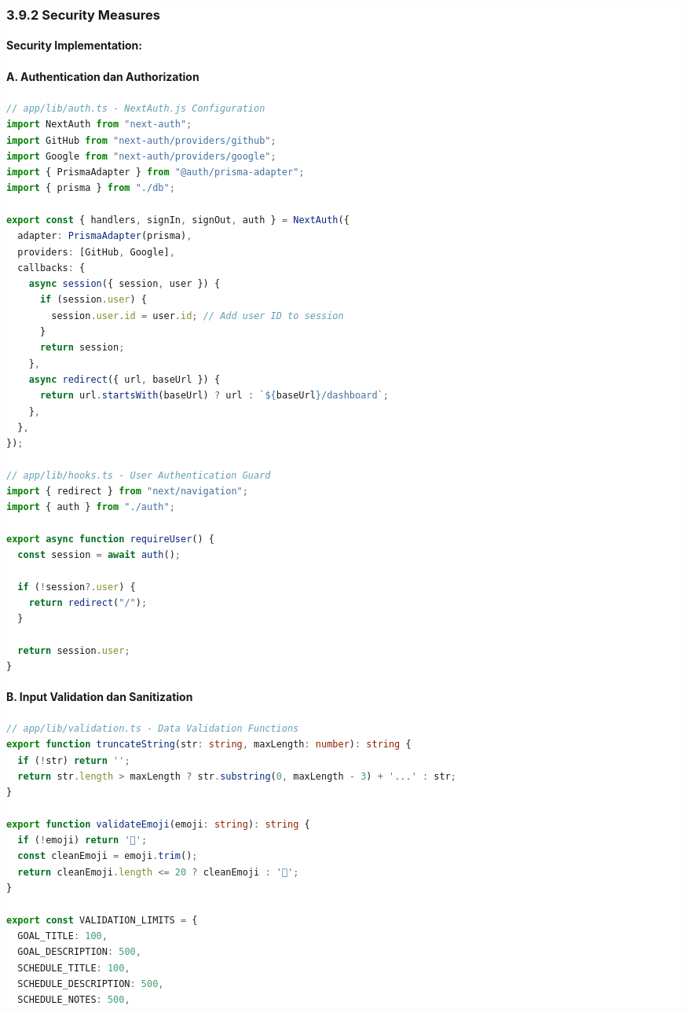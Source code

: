 ### 3.9.2 Security Measures

**Security Implementation:**

#### A. Authentication dan Authorization
```typescript
// app/lib/auth.ts - NextAuth.js Configuration
import NextAuth from "next-auth";
import GitHub from "next-auth/providers/github";
import Google from "next-auth/providers/google";
import { PrismaAdapter } from "@auth/prisma-adapter";
import { prisma } from "./db";

export const { handlers, signIn, signOut, auth } = NextAuth({
  adapter: PrismaAdapter(prisma),
  providers: [GitHub, Google],
  callbacks: {
    async session({ session, user }) {
      if (session.user) {
        session.user.id = user.id; // Add user ID to session
      }
      return session;
    },
    async redirect({ url, baseUrl }) {
      return url.startsWith(baseUrl) ? url : `${baseUrl}/dashboard`;
    },
  },
});

// app/lib/hooks.ts - User Authentication Guard
import { redirect } from "next/navigation";
import { auth } from "./auth";

export async function requireUser() {
  const session = await auth();
  
  if (!session?.user) {
    return redirect("/");
  }
  
  return session.user;
}
```

#### B. Input Validation dan Sanitization
```typescript
// app/lib/validation.ts - Data Validation Functions
export function truncateString(str: string, maxLength: number): string {
  if (!str) return '';
  return str.length > maxLength ? str.substring(0, maxLength - 3) + '...' : str;
}

export function validateEmoji(emoji: string): string {
  if (!emoji) return '📅';
  const cleanEmoji = emoji.trim();
  return cleanEmoji.length <= 20 ? cleanEmoji : '📅';
}

export const VALIDATION_LIMITS = {
  GOAL_TITLE: 100,
  GOAL_DESCRIPTION: 500,
  SCHEDULE_TITLE: 100,
  SCHEDULE_DESCRIPTION: 500,
  SCHEDULE_NOTES: 500,
```